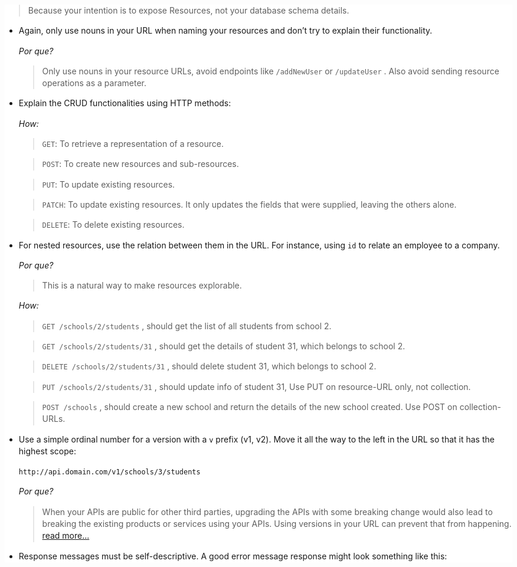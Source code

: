   > Because your intention is to expose Resources, not your database schema details.

- Again, only use nouns in your URL when naming your resources and don’t try to explain their functionality.

  _Por que?_

  > Only use nouns in your resource URLs, avoid endpoints like `/addNewUser` or `/updateUser` . Also avoid sending resource operations as a parameter.

- Explain the CRUD functionalities using HTTP methods:

  _How:_

  > `GET`: To retrieve a representation of a resource.

  > `POST`: To create new resources and sub-resources.

  > `PUT`: To update existing resources.

  > `PATCH`: To update existing resources. It only updates the fields that were supplied, leaving the others alone.

  > `DELETE`: To delete existing resources.

* For nested resources, use the relation between them in the URL. For instance, using `id` to relate an employee to a company.

  _Por que?_

  > This is a natural way to make resources explorable.

  _How:_

  > `GET /schools/2/students` , should get the list of all students from school 2.

  > `GET /schools/2/students/31` , should get the details of student 31, which belongs to school 2.

  > `DELETE /schools/2/students/31` , should delete student 31, which belongs to school 2.

  > `PUT /schools/2/students/31` , should update info of student 31, Use PUT on resource-URL only, not collection.

  > `POST /schools` , should create a new school and return the details of the new school created. Use POST on collection-URLs.

* Use a simple ordinal number for a version with a `v` prefix (v1, v2). Move it all the way to the left in the URL so that it has the highest scope:

  ```
  http://api.domain.com/v1/schools/3/students
  ```

  _Por que?_

  > When your APIs are public for other third parties, upgrading the APIs with some breaking change would also lead to breaking the existing products or services using your APIs. Using versions in your URL can prevent that from happening. [read more...](https://apigee.com/about/blog/technology/restful-api-design-tips-versioning)

- Response messages must be self-descriptive. A good error message response might look something like this:
